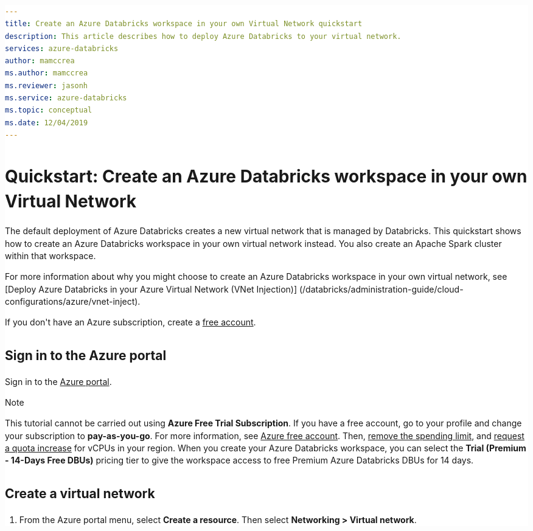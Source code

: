 ```yaml
---
title: Create an Azure Databricks workspace in your own Virtual Network quickstart
description: This article describes how to deploy Azure Databricks to your virtual network.
services: azure-databricks
author: mamccrea
ms.author: mamccrea
ms.reviewer: jasonh
ms.service: azure-databricks
ms.topic: conceptual
ms.date: 12/04/2019
---
```


# Quickstart: Create an Azure Databricks workspace in your own Virtual Network

The default deployment of Azure Databricks creates a new virtual network that is managed by Databricks. This quickstart shows how to create an Azure Databricks workspace in your own virtual network instead. You also create an Apache Spark cluster within that workspace. 

For more information about why you might choose to create an Azure Databricks workspace in your own virtual network, see [Deploy Azure Databricks in your Azure Virtual Network (VNet Injection)] (/databricks/administration-guide/cloud-configurations/azure/vnet-inject).

If you don't have an Azure subscription, create a [free account](https://azure.microsoft.com/free/databricks/).

## Sign in to the Azure portal

Sign in to the [Azure portal](https://portal.azure.com/).

> [!Note]
> This tutorial cannot be carried out using **Azure Free Trial Subscription**.
> If you have a free account, go to your profile and change your subscription to **pay-as-you-go**. For more information, see [Azure free account](https://azure.microsoft.com/free/). Then, [remove the spending limit](https://docs.microsoft.com/azure/billing/billing-spending-limit#why-you-might-want-to-remove-the-spending-limit), and [request a quota increase](https://docs.microsoft.com/azure/azure-portal/supportability/resource-manager-core-quotas-request) for vCPUs in your region. When you create your Azure Databricks workspace, you can select the **Trial (Premium - 14-Days Free DBUs)** pricing tier to give the workspace access to free Premium Azure Databricks DBUs for 14 days.

## Create a virtual network

1. From the Azure portal menu, select **Create a resource**. Then select **Networking > Virtual network**.
